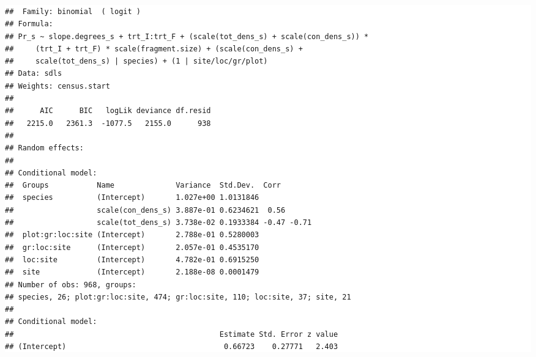     ##  Family: binomial  ( logit )
    ## Formula:          
    ## Pr_s ~ slope.degrees_s + trt_I:trt_F + (scale(tot_dens_s) + scale(con_dens_s)) *  
    ##     (trt_I + trt_F) * scale(fragment.size) + (scale(con_dens_s) +  
    ##     scale(tot_dens_s) | species) + (1 | site/loc/gr/plot)
    ## Data: sdls
    ## Weights: census.start
    ## 
    ##      AIC      BIC   logLik deviance df.resid 
    ##   2215.0   2361.3  -1077.5   2155.0      938 
    ## 
    ## Random effects:
    ## 
    ## Conditional model:
    ##  Groups           Name              Variance  Std.Dev.  Corr        
    ##  species          (Intercept)       1.027e+00 1.0131846             
    ##                   scale(con_dens_s) 3.887e-01 0.6234621  0.56       
    ##                   scale(tot_dens_s) 3.738e-02 0.1933384 -0.47 -0.71 
    ##  plot:gr:loc:site (Intercept)       2.788e-01 0.5280003             
    ##  gr:loc:site      (Intercept)       2.057e-01 0.4535170             
    ##  loc:site         (Intercept)       4.782e-01 0.6915250             
    ##  site             (Intercept)       2.188e-08 0.0001479             
    ## Number of obs: 968, groups:  
    ## species, 26; plot:gr:loc:site, 474; gr:loc:site, 110; loc:site, 37; site, 21
    ## 
    ## Conditional model:
    ##                                               Estimate Std. Error z value
    ## (Intercept)                                    0.66723    0.27771   2.403